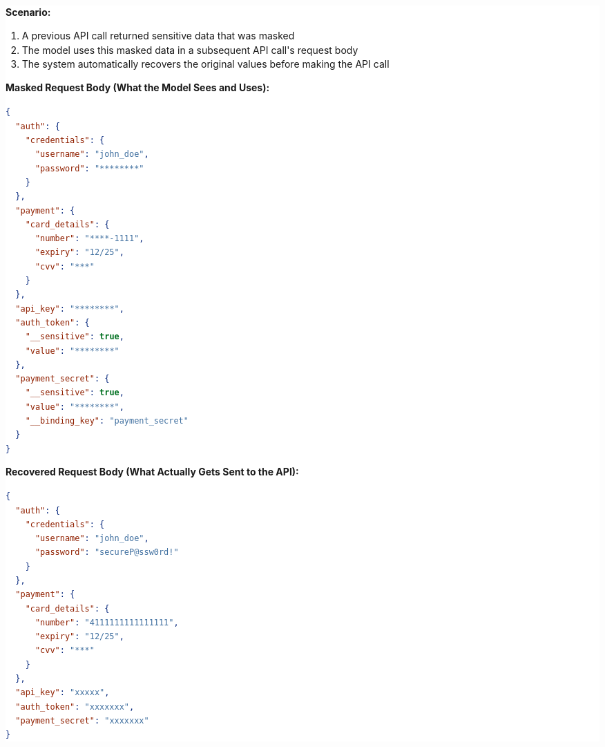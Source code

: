 **Scenario:**
1. A previous API call returned sensitive data that was masked
2. The model uses this masked data in a subsequent API call's request body
3. The system automatically recovers the original values before making the API call

**Masked Request Body (What the Model Sees and Uses):**
```json
{
  "auth": {
    "credentials": {
      "username": "john_doe",
      "password": "********"
    }
  },
  "payment": {
    "card_details": {
      "number": "****-1111",
      "expiry": "12/25",
      "cvv": "***"
    }
  },
  "api_key": "********",
  "auth_token": {
    "__sensitive": true,
    "value": "********"
  },
  "payment_secret": {
    "__sensitive": true,
    "value": "********",
    "__binding_key": "payment_secret"
  }
}
```

**Recovered Request Body (What Actually Gets Sent to the API):**
```json
{
  "auth": {
    "credentials": {
      "username": "john_doe",
      "password": "secureP@ssw0rd!"
    }
  },
  "payment": {
    "card_details": {
      "number": "4111111111111111",
      "expiry": "12/25",
      "cvv": "***"
    }
  },
  "api_key": "xxxxx",
  "auth_token": "xxxxxxx",
  "payment_secret": "xxxxxxx"
}
```
